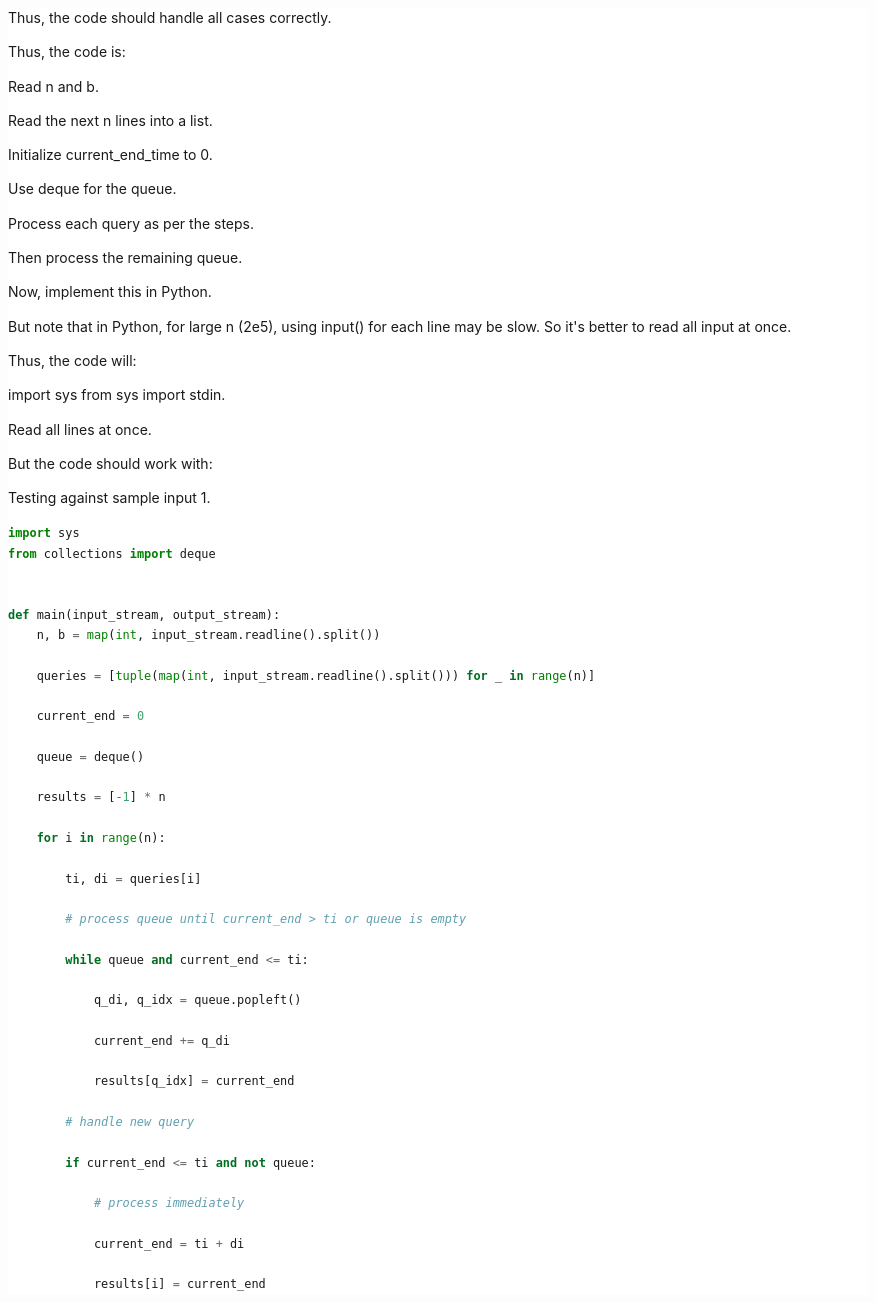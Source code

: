 Thus, the code should handle all cases correctly.

Thus, the code is:

Read n and b.

Read the next n lines into a list.

Initialize current_end_time to 0.

Use deque for the queue.

Process each query as per the steps.

Then process the remaining queue.

Now, implement this in Python.

But note that in Python, for large n (2e5), using input() for each line may be slow. So it's better to read all input at once.

Thus, the code will:

import sys from sys import stdin.

Read all lines at once.

But the code should work with:

Testing against sample input 1.

```python
import sys
from collections import deque


def main(input_stream, output_stream):
    n, b = map(int, input_stream.readline().split())

    queries = [tuple(map(int, input_stream.readline().split())) for _ in range(n)]

    current_end = 0

    queue = deque()

    results = [-1] * n

    for i in range(n):

        ti, di = queries[i]

        # process queue until current_end > ti or queue is empty

        while queue and current_end <= ti:

            q_di, q_idx = queue.popleft()

            current_end += q_di

            results[q_idx] = current_end

        # handle new query

        if current_end <= ti and not queue:

            # process immediately

            current_end = ti + di

            results[i] = current_end
```